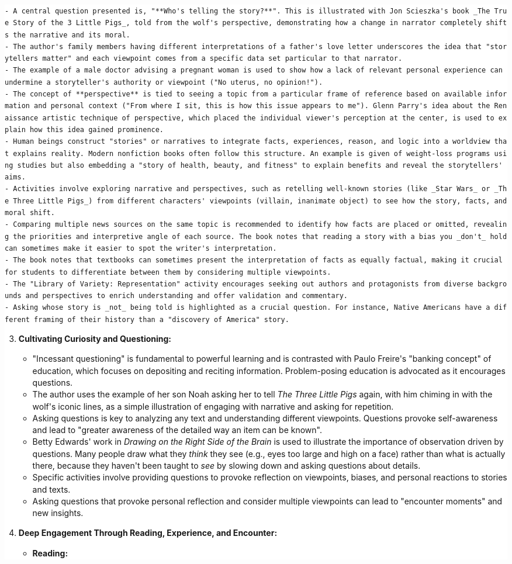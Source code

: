     - A central question presented is, "**Who's telling the story?**". This is illustrated with Jon Scieszka's book _The True Story of the 3 Little Pigs_, told from the wolf's perspective, demonstrating how a change in narrator completely shifts the narrative and its moral.
    - The author's family members having different interpretations of a father's love letter underscores the idea that "storytellers matter" and each viewpoint comes from a specific data set particular to that narrator.
    - The example of a male doctor advising a pregnant woman is used to show how a lack of relevant personal experience can undermine a storyteller's authority or viewpoint ("No uterus, no opinion!").
    - The concept of **perspective** is tied to seeing a topic from a particular frame of reference based on available information and personal context ("From where I sit, this is how this issue appears to me"). Glenn Parry's idea about the Renaissance artistic technique of perspective, which placed the individual viewer's perception at the center, is used to explain how this idea gained prominence.
    - Human beings construct "stories" or narratives to integrate facts, experiences, reason, and logic into a worldview that explains reality. Modern nonfiction books often follow this structure. An example is given of weight-loss programs using studies but also embedding a "story of health, beauty, and fitness" to explain benefits and reveal the storytellers' aims.
    - Activities involve exploring narrative and perspectives, such as retelling well-known stories (like _Star Wars_ or _The Three Little Pigs_) from different characters' viewpoints (villain, inanimate object) to see how the story, facts, and moral shift.
    - Comparing multiple news sources on the same topic is recommended to identify how facts are placed or omitted, revealing the priorities and interpretive angle of each source. The book notes that reading a story with a bias you _don't_ hold can sometimes make it easier to spot the writer's interpretation.
    - The book notes that textbooks can sometimes present the interpretation of facts as equally factual, making it crucial for students to differentiate between them by considering multiple viewpoints.
    - The "Library of Variety: Representation" activity encourages seeking out authors and protagonists from diverse backgrounds and perspectives to enrich understanding and offer validation and commentary.
    - Asking whose story is _not_ being told is highlighted as a crucial question. For instance, Native Americans have a different framing of their history than a "discovery of America" story.
3. **Cultivating Curiosity and Questioning:**
    
    - "Incessant questioning" is fundamental to powerful learning and is contrasted with Paulo Freire's "banking concept" of education, which focuses on depositing and reciting information. Problem-posing education is advocated as it encourages questions.
    - The author uses the example of her son Noah asking her to tell _The Three Little Pigs_ again, with him chiming in with the wolf's iconic lines, as a simple illustration of engaging with narrative and asking for repetition.
    - Asking questions is key to analyzing any text and understanding different viewpoints. Questions provoke self-awareness and lead to "greater awareness of the detailed way an item can be known".
    - Betty Edwards' work in _Drawing on the Right Side of the Brain_ is used to illustrate the importance of observation driven by questions. Many people draw what they _think_ they see (e.g., eyes too large and high on a face) rather than what is actually there, because they haven't been taught to _see_ by slowing down and asking questions about details.
    - Specific activities involve providing questions to provoke reflection on viewpoints, biases, and personal reactions to stories and texts.
    - Asking questions that provoke personal reflection and consider multiple viewpoints can lead to "encounter moments" and new insights.
4. **Deep Engagement Through Reading, Experience, and Encounter:**
    
    - **Reading:**
        